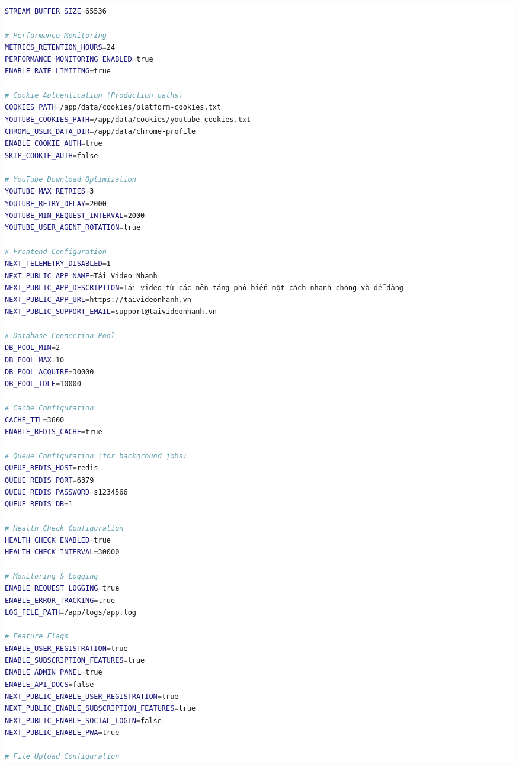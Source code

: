 ```bash
STREAM_BUFFER_SIZE=65536

# Performance Monitoring
METRICS_RETENTION_HOURS=24
PERFORMANCE_MONITORING_ENABLED=true
ENABLE_RATE_LIMITING=true

# Cookie Authentication (Production paths)
COOKIES_PATH=/app/data/cookies/platform-cookies.txt
YOUTUBE_COOKIES_PATH=/app/data/cookies/youtube-cookies.txt
CHROME_USER_DATA_DIR=/app/data/chrome-profile
ENABLE_COOKIE_AUTH=true
SKIP_COOKIE_AUTH=false

# YouTube Download Optimization
YOUTUBE_MAX_RETRIES=3
YOUTUBE_RETRY_DELAY=2000
YOUTUBE_MIN_REQUEST_INTERVAL=2000
YOUTUBE_USER_AGENT_ROTATION=true

# Frontend Configuration
NEXT_TELEMETRY_DISABLED=1
NEXT_PUBLIC_APP_NAME=Tải Video Nhanh
NEXT_PUBLIC_APP_DESCRIPTION=Tải video từ các nền tảng phổ biến một cách nhanh chóng và dễ dàng
NEXT_PUBLIC_APP_URL=https://taivideonhanh.vn
NEXT_PUBLIC_SUPPORT_EMAIL=support@taivideonhanh.vn

# Database Connection Pool
DB_POOL_MIN=2
DB_POOL_MAX=10
DB_POOL_ACQUIRE=30000
DB_POOL_IDLE=10000

# Cache Configuration
CACHE_TTL=3600
ENABLE_REDIS_CACHE=true

# Queue Configuration (for background jobs)
QUEUE_REDIS_HOST=redis
QUEUE_REDIS_PORT=6379
QUEUE_REDIS_PASSWORD=s1234566
QUEUE_REDIS_DB=1

# Health Check Configuration
HEALTH_CHECK_ENABLED=true
HEALTH_CHECK_INTERVAL=30000

# Monitoring & Logging
ENABLE_REQUEST_LOGGING=true
ENABLE_ERROR_TRACKING=true
LOG_FILE_PATH=/app/logs/app.log

# Feature Flags
ENABLE_USER_REGISTRATION=true
ENABLE_SUBSCRIPTION_FEATURES=true
ENABLE_ADMIN_PANEL=true
ENABLE_API_DOCS=false
NEXT_PUBLIC_ENABLE_USER_REGISTRATION=true
NEXT_PUBLIC_ENABLE_SUBSCRIPTION_FEATURES=true
NEXT_PUBLIC_ENABLE_SOCIAL_LOGIN=false
NEXT_PUBLIC_ENABLE_PWA=true

# File Upload Configuration
```